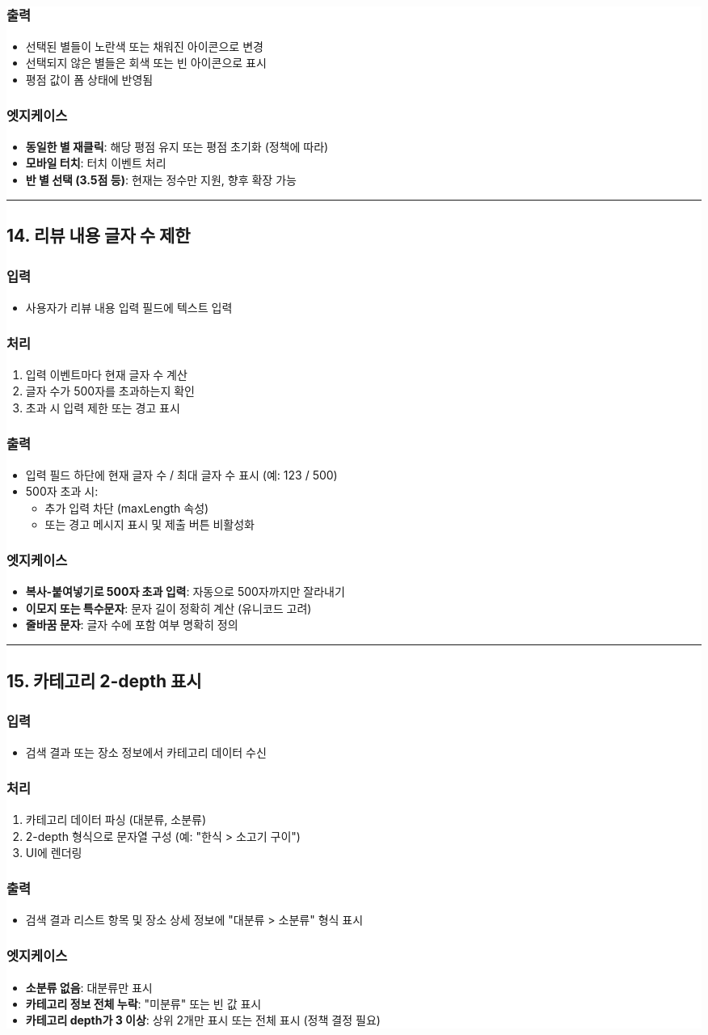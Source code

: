 ### 출력
- 선택된 별들이 노란색 또는 채워진 아이콘으로 변경
- 선택되지 않은 별들은 회색 또는 빈 아이콘으로 표시
- 평점 값이 폼 상태에 반영됨

### 엣지케이스
- **동일한 별 재클릭**: 해당 평점 유지 또는 평점 초기화 (정책에 따라)
- **모바일 터치**: 터치 이벤트 처리
- **반 별 선택 (3.5점 등)**: 현재는 정수만 지원, 향후 확장 가능

---

## 14. 리뷰 내용 글자 수 제한

### 입력
- 사용자가 리뷰 내용 입력 필드에 텍스트 입력

### 처리
1. 입력 이벤트마다 현재 글자 수 계산
2. 글자 수가 500자를 초과하는지 확인
3. 초과 시 입력 제한 또는 경고 표시

### 출력
- 입력 필드 하단에 현재 글자 수 / 최대 글자 수 표시 (예: 123 / 500)
- 500자 초과 시:
  - 추가 입력 차단 (maxLength 속성)
  - 또는 경고 메시지 표시 및 제출 버튼 비활성화

### 엣지케이스
- **복사-붙여넣기로 500자 초과 입력**: 자동으로 500자까지만 잘라내기
- **이모지 또는 특수문자**: 문자 길이 정확히 계산 (유니코드 고려)
- **줄바꿈 문자**: 글자 수에 포함 여부 명확히 정의

---

## 15. 카테고리 2-depth 표시

### 입력
- 검색 결과 또는 장소 정보에서 카테고리 데이터 수신

### 처리
1. 카테고리 데이터 파싱 (대분류, 소분류)
2. 2-depth 형식으로 문자열 구성 (예: "한식 > 소고기 구이")
3. UI에 렌더링

### 출력
- 검색 결과 리스트 항목 및 장소 상세 정보에 "대분류 > 소분류" 형식 표시

### 엣지케이스
- **소분류 없음**: 대분류만 표시
- **카테고리 정보 전체 누락**: "미분류" 또는 빈 값 표시
- **카테고리 depth가 3 이상**: 상위 2개만 표시 또는 전체 표시 (정책 결정 필요)
